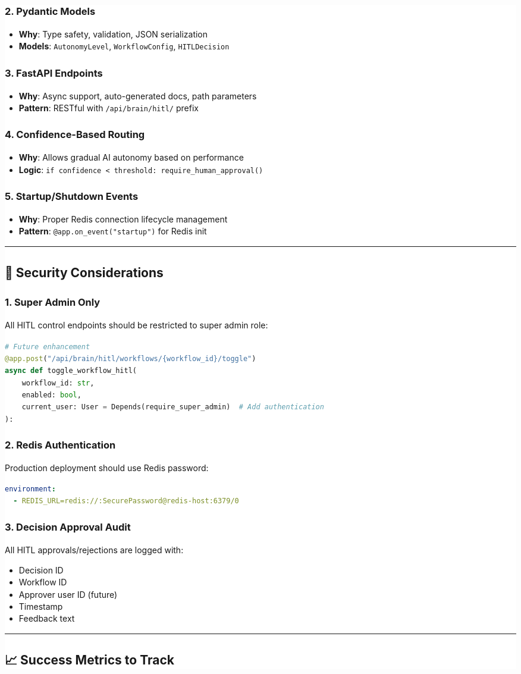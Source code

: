 ### 2. **Pydantic Models**
- **Why**: Type safety, validation, JSON serialization
- **Models**: `AutonomyLevel`, `WorkflowConfig`, `HITLDecision`

### 3. **FastAPI Endpoints**
- **Why**: Async support, auto-generated docs, path parameters
- **Pattern**: RESTful with `/api/brain/hitl/` prefix

### 4. **Confidence-Based Routing**
- **Why**: Allows gradual AI autonomy based on performance
- **Logic**: `if confidence < threshold: require_human_approval()`

### 5. **Startup/Shutdown Events**
- **Why**: Proper Redis connection lifecycle management
- **Pattern**: `@app.on_event("startup")` for Redis init

---

## 🔐 Security Considerations

### 1. **Super Admin Only**
All HITL control endpoints should be restricted to super admin role:
```python
# Future enhancement
@app.post("/api/brain/hitl/workflows/{workflow_id}/toggle")
async def toggle_workflow_hitl(
    workflow_id: str,
    enabled: bool,
    current_user: User = Depends(require_super_admin)  # Add authentication
):
```

### 2. **Redis Authentication**
Production deployment should use Redis password:
```yaml
environment:
  - REDIS_URL=redis://:SecurePassword@redis-host:6379/0
```

### 3. **Decision Approval Audit**
All HITL approvals/rejections are logged with:
- Decision ID
- Workflow ID
- Approver user ID (future)
- Timestamp
- Feedback text

---

## 📈 Success Metrics to Track
